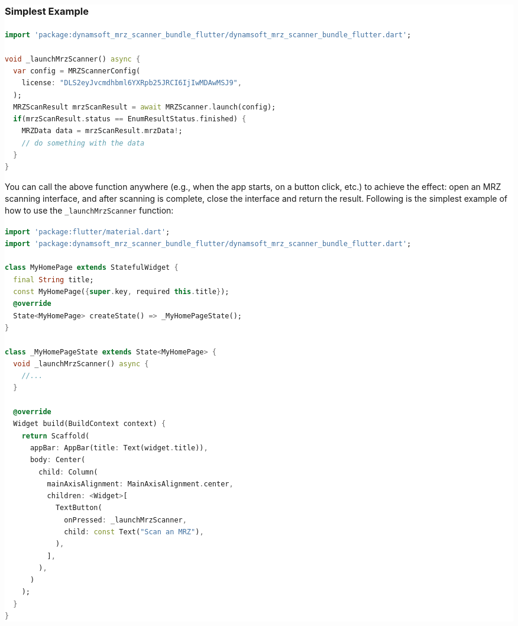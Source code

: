 ### Simplest Example
```dart
import 'package:dynamsoft_mrz_scanner_bundle_flutter/dynamsoft_mrz_scanner_bundle_flutter.dart';

void _launchMrzScanner() async {
  var config = MRZScannerConfig(
    license: "DLS2eyJvcmdhbml6YXRpb25JRCI6IjIwMDAwMSJ9",
  );
  MRZScanResult mrzScanResult = await MRZScanner.launch(config);
  if(mrzScanResult.status == EnumResultStatus.finished) {
    MRZData data = mrzScanResult.mrzData!;
    // do something with the data
  }
}
```

You can call the above function anywhere (e.g., when the app starts, on a button click, etc.) to achieve the effect:
open an MRZ scanning interface, and after scanning is complete, close the interface and return the result.
Following is the simplest example of how to use the `_launchMrzScanner` function:

```dart
import 'package:flutter/material.dart';
import 'package:dynamsoft_mrz_scanner_bundle_flutter/dynamsoft_mrz_scanner_bundle_flutter.dart';

class MyHomePage extends StatefulWidget {
  final String title;
  const MyHomePage({super.key, required this.title});
  @override
  State<MyHomePage> createState() => _MyHomePageState();
}

class _MyHomePageState extends State<MyHomePage> {
  void _launchMrzScanner() async {
    //...
  }

  @override
  Widget build(BuildContext context) {
    return Scaffold(
      appBar: AppBar(title: Text(widget.title)),
      body: Center(
        child: Column(
          mainAxisAlignment: MainAxisAlignment.center,
          children: <Widget>[
            TextButton(
              onPressed: _launchMrzScanner,
              child: const Text("Scan an MRZ"),
            ),
          ],
        ),
      )
    );
  }
}
```
